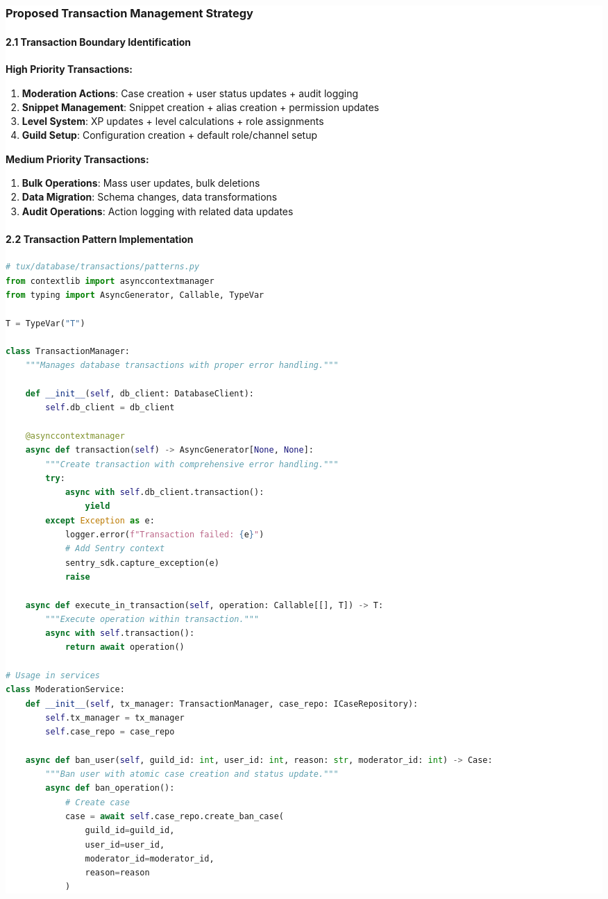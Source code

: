 ### Proposed Transaction Management Strategy

#### 2.1 Transaction Boundary Identification

**High Priority Transactions:**

1. **Moderation Actions**: Case creation + user status updates + audit logging
2. **Snippet Management**: Snippet creation + alias creation + permission updates
3. **Level System**: XP updates + level calculations + role assignments
4. **Guild Setup**: Configuration creation + default role/channel setup

**Medium Priority Transactions:**

1. **Bulk Operations**: Mass user updates, bulk deletions
2. **Data Migration**: Schema changes, data transformations
3. **Audit Operations**: Action logging with related data updates

#### 2.2 Transaction Pattern Implementation

```python
# tux/database/transactions/patterns.py
from contextlib import asynccontextmanager
from typing import AsyncGenerator, Callable, TypeVar

T = TypeVar("T")

class TransactionManager:
    """Manages database transactions with proper error handling."""
    
    def __init__(self, db_client: DatabaseClient):
        self.db_client = db_client
    
    @asynccontextmanager
    async def transaction(self) -> AsyncGenerator[None, None]:
        """Create transaction with comprehensive error handling."""
        try:
            async with self.db_client.transaction():
                yield
        except Exception as e:
            logger.error(f"Transaction failed: {e}")
            # Add Sentry context
            sentry_sdk.capture_exception(e)
            raise
    
    async def execute_in_transaction(self, operation: Callable[[], T]) -> T:
        """Execute operation within transaction."""
        async with self.transaction():
            return await operation()

# Usage in services
class ModerationService:
    def __init__(self, tx_manager: TransactionManager, case_repo: ICaseRepository):
        self.tx_manager = tx_manager
        self.case_repo = case_repo
    
    async def ban_user(self, guild_id: int, user_id: int, reason: str, moderator_id: int) -> Case:
        """Ban user with atomic case creation and status update."""
        async def ban_operation():
            # Create case
            case = await self.case_repo.create_ban_case(
                guild_id=guild_id,
                user_id=user_id,
                moderator_id=moderator_id,
                reason=reason
            )
```